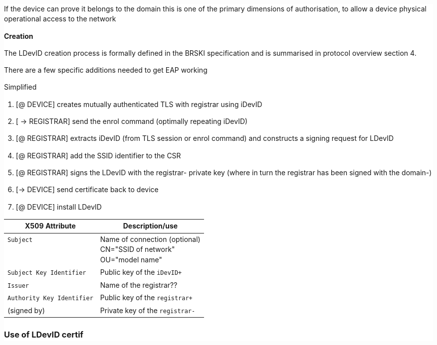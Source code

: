 If the device can prove it belongs to the domain this is one of the primary dimensions of authorisation, to allow a device physical operational access to the  network 

 **Creation**

The LDevID creation process is formally defined in the BRSKI specification and is summarised in protocol overview section 4.

There are a few specific additions needed to get EAP working 

Simplified 

1. [@ DEVICE] creates mutually authenticated TLS with registrar using iDevID

2. [ -> REGISTRAR] send the enrol command (optimally repeating iDevID)

3. [@ REGISTRAR] extracts iDevID (from TLS session or enrol command) and constructs a signing request for LDevID

4. [@ REGISTRAR] add the SSID identifier to the CSR

5. [@ REGISTRAR] signs the LDevID with the registrar- private key (where in turn the registrar has been signed with the domain-)

6. [-> DEVICE] send certificate back to device 

7. [@ DEVICE] install LDevID

   



| X509 Attribute             | Description/use                                              |
| -------------------------- | ------------------------------------------------------------ |
| `Subject`                  | Name of connection (optional)<br />CN="SSID of network"<br />OU="model name" |
| `Subject Key Identifier`   | Public key of the `iDevID+`                                  |
| `Issuer`                   | Name of the registrar??<br />                                |
| `Authority Key Identifier` | Public key of the `registrar+`                               |
| (signed by)                | Private key of the `registrar-`                              |


### Use of LDevID certif